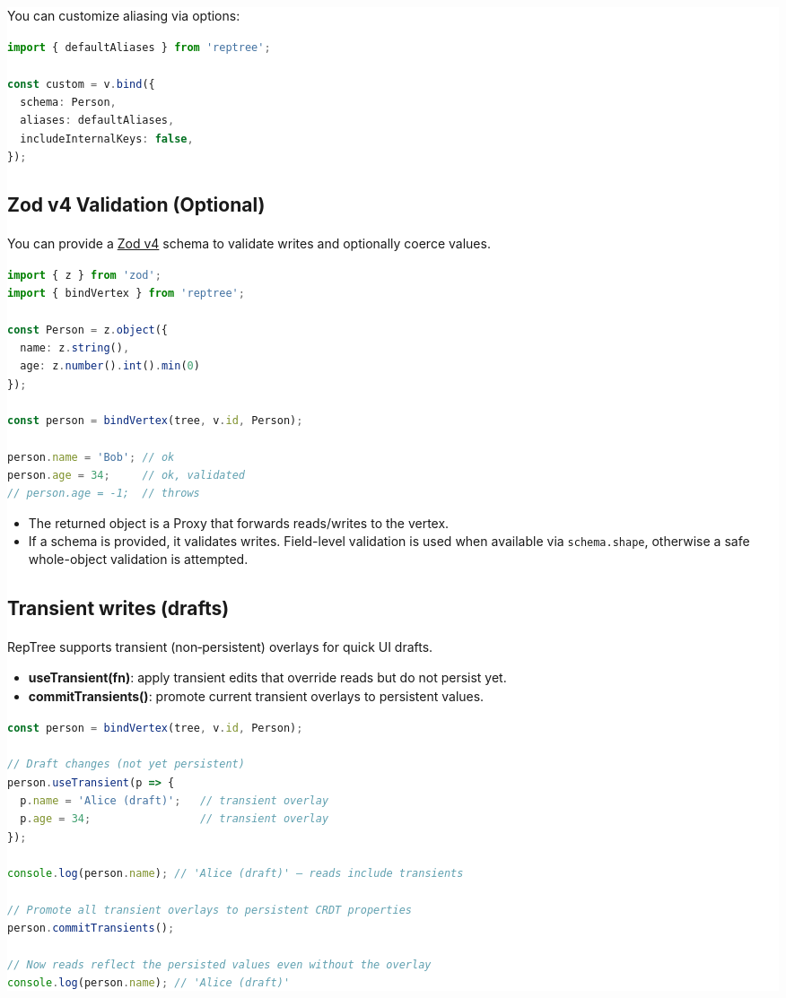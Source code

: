You can customize aliasing via options:

```ts
import { defaultAliases } from 'reptree';

const custom = v.bind({
  schema: Person,
  aliases: defaultAliases,
  includeInternalKeys: false,
});
```

## Zod v4 Validation (Optional)

You can provide a [Zod v4](https://zod.dev/v4) schema to validate writes and optionally coerce values.

```ts
import { z } from 'zod';
import { bindVertex } from 'reptree';

const Person = z.object({
  name: z.string(),
  age: z.number().int().min(0)
});

const person = bindVertex(tree, v.id, Person);

person.name = 'Bob'; // ok
person.age = 34;     // ok, validated
// person.age = -1;  // throws
```

- The returned object is a Proxy that forwards reads/writes to the vertex.
- If a schema is provided, it validates writes. Field-level validation is used when available via `schema.shape`, otherwise a safe whole-object validation is attempted.

## Transient writes (drafts)

RepTree supports transient (non‑persistent) overlays for quick UI drafts.

- **useTransient(fn)**: apply transient edits that override reads but do not persist yet.
- **commitTransients()**: promote current transient overlays to persistent values.

```ts
const person = bindVertex(tree, v.id, Person);

// Draft changes (not yet persistent)
person.useTransient(p => {
  p.name = 'Alice (draft)';   // transient overlay
  p.age = 34;                 // transient overlay
});

console.log(person.name); // 'Alice (draft)' — reads include transients

// Promote all transient overlays to persistent CRDT properties
person.commitTransients();

// Now reads reflect the persisted values even without the overlay
console.log(person.name); // 'Alice (draft)'
```
